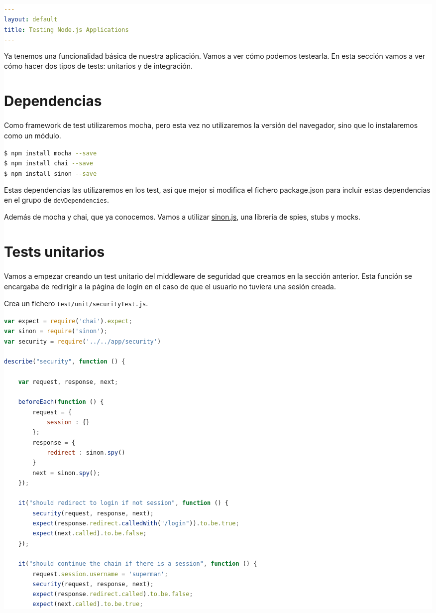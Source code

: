 ```yaml
---
layout: default
title: Testing Node.js Applications
---
```


Ya tenemos una funcionalidad básica de nuestra aplicación. Vamos a ver cómo podemos testearla. En esta sección vamos a ver cómo hacer dos tipos de tests: unitarios y de integración.

# Dependencias

Como framework de test utilizaremos mocha, pero esta vez no utilizaremos la versión del navegador, sino que lo instalaremos como un módulo.

````bash
$ npm install mocha --save
$ npm install chai --save
$ npm install sinon --save
````

Estas dependencias las utilizaremos en los test, así que mejor si modifica el fichero package.json para incluir estas dependencias en el grupo de `devDependencies`.

Además de mocha y chai, que ya conocemos. Vamos a utilizar [sinon.js](http://sinonjs.org/), una librería de spies, stubs y mocks. 

# Tests unitarios

Vamos a empezar creando un test unitario del middleware de seguridad que creamos en la sección anterior. Esta función se encargaba de redirigir a la página de login en el caso de que el usuario no tuviera una sesión creada.

Crea un fichero `test/unit/securityTest.js`.

````js
var expect = require('chai').expect;
var sinon = require('sinon');
var security = require('../../app/security')

describe("security", function () {

    var request, response, next;

    beforeEach(function () {
        request = {
            session : {}
        };
        response = {
            redirect : sinon.spy()
        }
        next = sinon.spy();
    });

    it("should redirect to login if not session", function () {
        security(request, response, next);
        expect(response.redirect.calledWith("/login")).to.be.true;
        expect(next.called).to.be.false;
    });

    it("should continue the chain if there is a session", function () {
        request.session.username = 'superman';
        security(request, response, next);
        expect(response.redirect.called).to.be.false;
        expect(next.called).to.be.true;
````